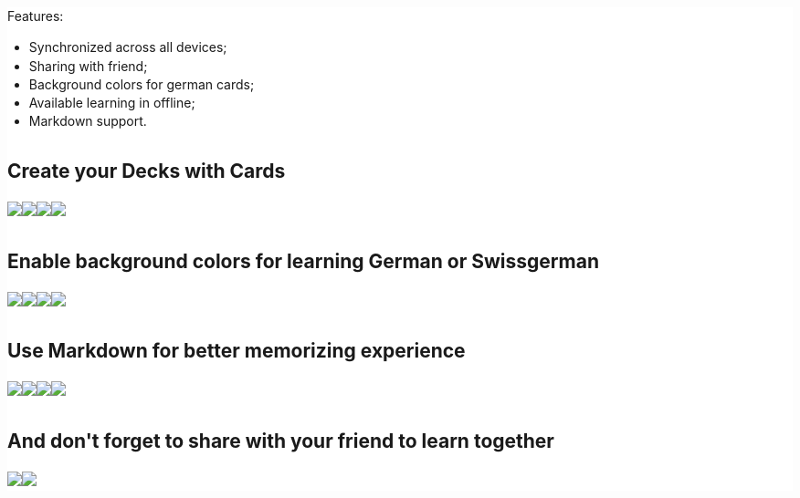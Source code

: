 Features:

- Synchronized across all devices;
- Sharing with friend;
- Background colors for german cards;
- Available learning in offline;
- Markdown support.

## Create your Decks with Cards

<img src="https://raw.githubusercontent.com/dasfoo/delern/master/screenshots/list_of_decks_delern_flashcards.png" height="400px" /><img src="/screenshots/deck_create_delern_flashcards.png" height="400px" /><img src="/screenshots/list_of_cards_delern_flashcards.png" height="400px" /><img src="/screenshots/card_create_delern_flashcards.png" height="400px" />

## Enable background colors for learning German or Swissgerman

<img src="https://raw.githubusercontent.com/dasfoo/delern/master/screenshots/settings_enable_language_delern_flashcards.png" height="400px" /><img src="/screenshots/card_masculine_delern_flashcards.png" height="400px" /><img src="/screenshots/card_neutral_delern_flashcards.png" height="400px" /><img src="/screenshots/card_fenining_delern_flashcards.png" height="400px" />

## Use Markdown for better memorizing experience

<img src="https://raw.githubusercontent.com/dasfoo/delern/master/screenshots/settings_enable_markdown_delern_flashcards.png" height="400px" /><img src="/screenshots/markdown_list_delern_flashcards.png" height="400px" /><img src="/screenshots/card_markdown_bold_delern_flashcards.png" height="400px" /><img src="/screenshots/card_markdown_code_delern_flashcards.png" height="400px" />

## And don't forget to share with your friend to learn together

<img src="https://raw.githubusercontent.com/dasfoo/delern/master/screenshots/share_deck_delern_flashcards.png" height="400px" /><img src="/screenshots/share_deck_with_access_delern_flashcards.png" height="400px" />

